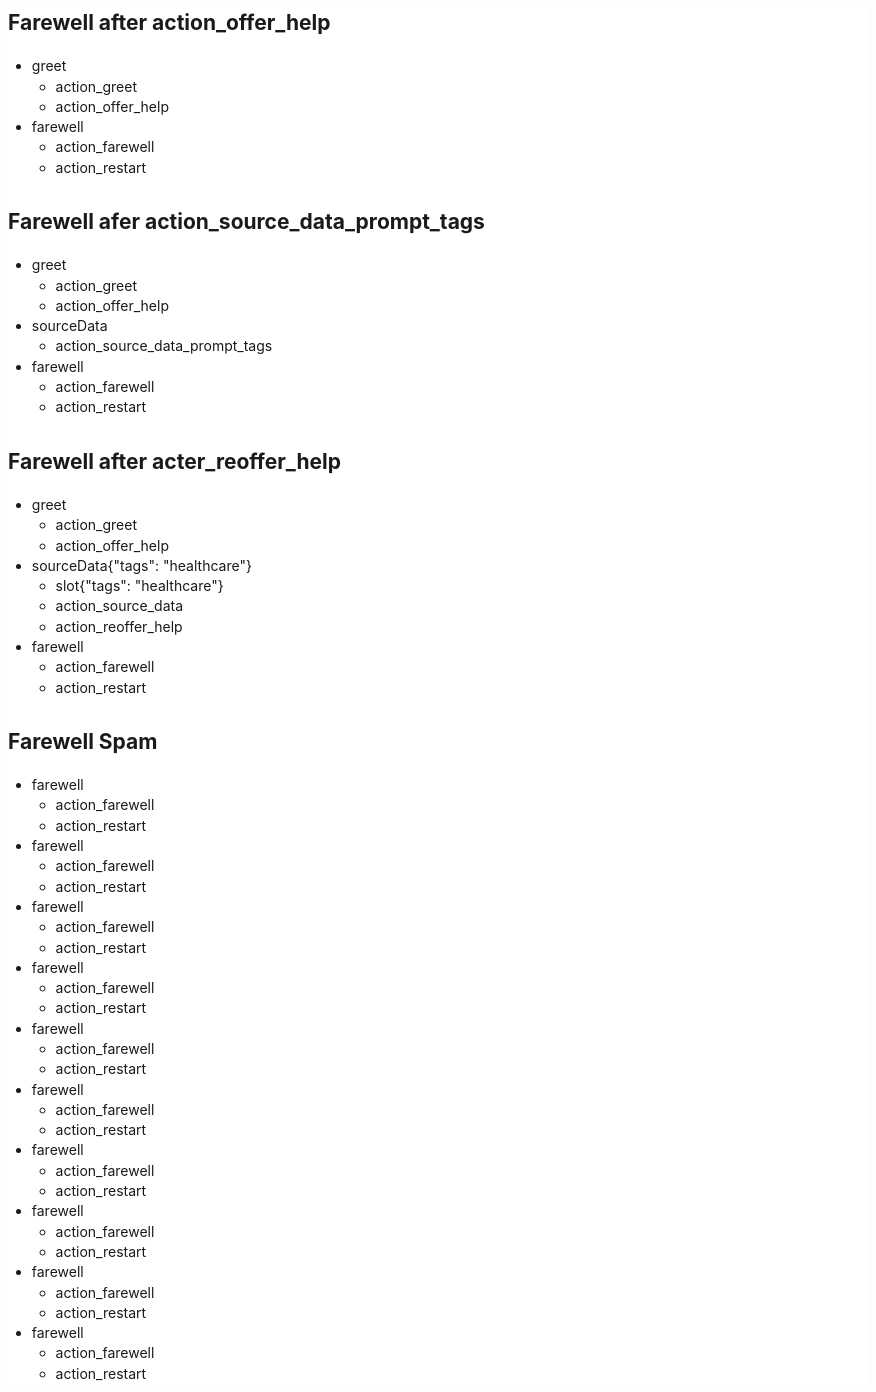 ## Farewell after action_offer_help
* greet
    - action_greet
    - action_offer_help
* farewell
    - action_farewell
    - action_restart
## Farewell afer action_source_data_prompt_tags
* greet
    - action_greet
    - action_offer_help
* sourceData
    - action_source_data_prompt_tags
* farewell
    - action_farewell
    - action_restart

## Farewell after acter_reoffer_help
* greet
    - action_greet
    - action_offer_help
* sourceData{"tags": "healthcare"}
    - slot{"tags": "healthcare"}
    - action_source_data
    - action_reoffer_help
* farewell
    - action_farewell
    - action_restart

## Farewell Spam
* farewell
    - action_farewell
    - action_restart
* farewell
    - action_farewell
    - action_restart
* farewell
    - action_farewell
    - action_restart
* farewell
    - action_farewell
    - action_restart
* farewell
    - action_farewell
    - action_restart
* farewell
    - action_farewell
    - action_restart
* farewell
    - action_farewell
    - action_restart
* farewell
    - action_farewell
    - action_restart
* farewell
    - action_farewell
    - action_restart
* farewell
    - action_farewell
    - action_restart